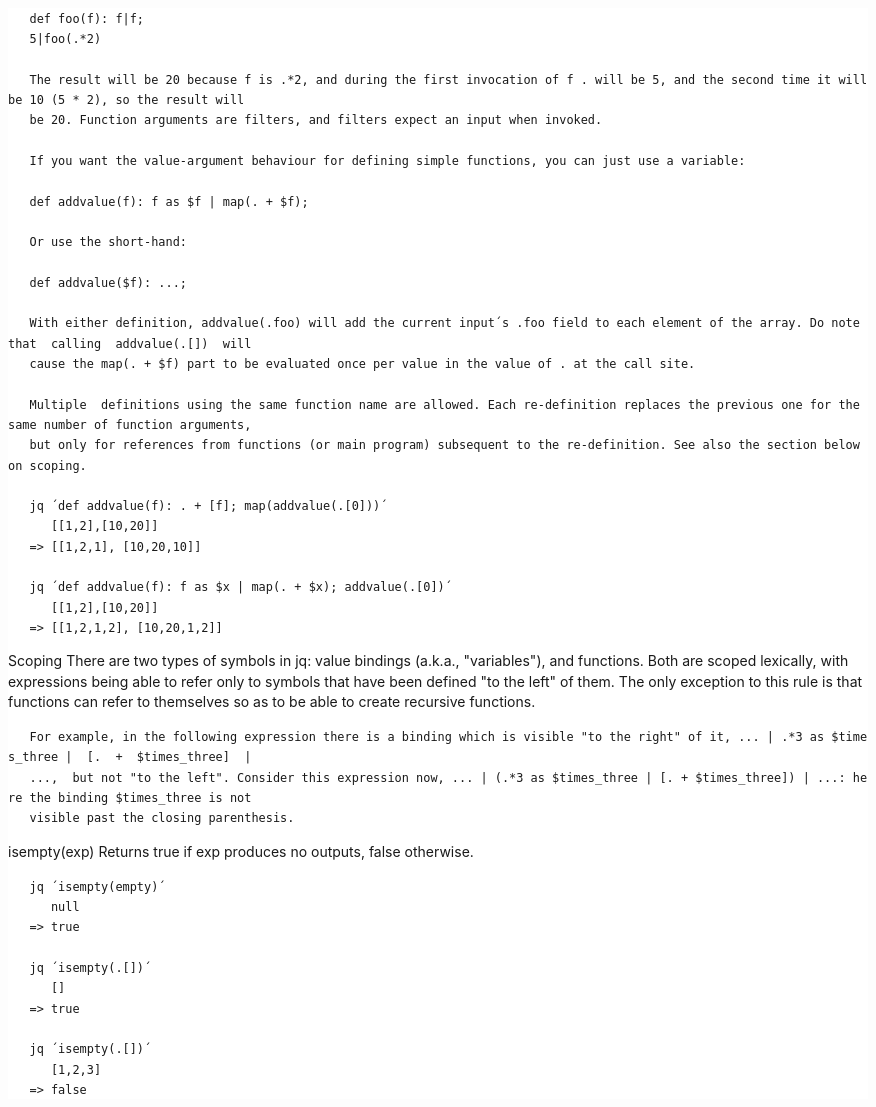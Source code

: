 	   def foo(f): f|f;
	   5|foo(.*2)

       The result will be 20 because f is .*2, and during the first invocation of f . will be 5, and the second time it will be 10 (5 * 2), so the result will
       be 20. Function arguments are filters, and filters expect an input when invoked.

       If you want the value-argument behaviour for defining simple functions, you can just use a variable:

	   def addvalue(f): f as $f | map(. + $f);

       Or use the short-hand:

	   def addvalue($f): ...;

       With either definition, addvalue(.foo) will add the current input´s .foo field to each element of the array. Do note that  calling  addvalue(.[])  will
       cause the map(. + $f) part to be evaluated once per value in the value of . at the call site.

       Multiple	 definitions using the same function name are allowed. Each re-definition replaces the previous one for the same number of function arguments,
       but only for references from functions (or main program) subsequent to the re-definition. See also the section below on scoping.

	   jq ´def addvalue(f): . + [f]; map(addvalue(.[0]))´
	      [[1,2],[10,20]]
	   => [[1,2,1], [10,20,10]]

	   jq ´def addvalue(f): f as $x | map(. + $x); addvalue(.[0])´
	      [[1,2],[10,20]]
	   => [[1,2,1,2], [10,20,1,2]]

   Scoping
       There are two types of symbols in jq: value bindings (a.k.a., "variables"), and functions. Both are scoped lexically, with expressions  being  able  to
       refer  only to symbols that have been defined "to the left" of them. The only exception to this rule is that functions can refer to themselves so as to
       be able to create recursive functions.

       For example, in the following expression there is a binding which is visible "to the right" of it, ... | .*3 as $times_three |  [.  +  $times_three]  |
       ...,  but not "to the left". Consider this expression now, ... | (.*3 as $times_three | [. + $times_three]) | ...: here the binding $times_three is not
       visible past the closing parenthesis.

   isempty(exp)
       Returns true if exp produces no outputs, false otherwise.

	   jq ´isempty(empty)´
	      null
	   => true

	   jq ´isempty(.[])´
	      []
	   => true

	   jq ´isempty(.[])´
	      [1,2,3]
	   => false
